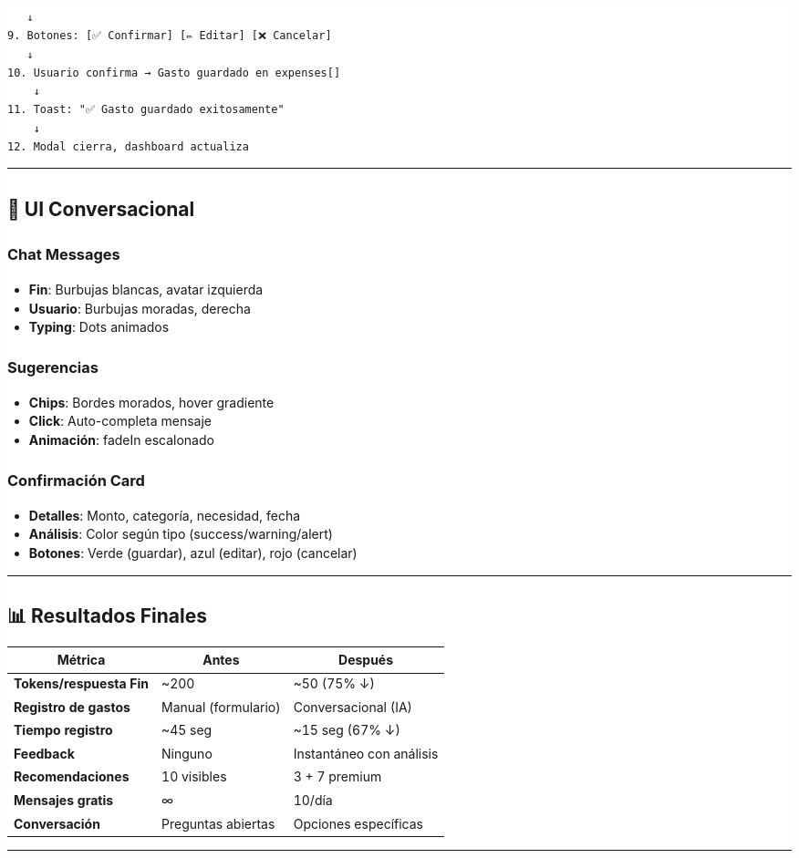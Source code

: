 ```
   ↓
9. Botones: [✅ Confirmar] [✏️ Editar] [❌ Cancelar]
   ↓
10. Usuario confirma → Gasto guardado en expenses[]
    ↓
11. Toast: "✅ Gasto guardado exitosamente"
    ↓
12. Modal cierra, dashboard actualiza
```

---

## 🎨 UI Conversacional

### Chat Messages
- **Fin**: Burbujas blancas, avatar izquierda
- **Usuario**: Burbujas moradas, derecha
- **Typing**: Dots animados

### Sugerencias
- **Chips**: Bordes morados, hover gradiente
- **Click**: Auto-completa mensaje
- **Animación**: fadeIn escalonado

### Confirmación Card
- **Detalles**: Monto, categoría, necesidad, fecha
- **Análisis**: Color según tipo (success/warning/alert)
- **Botones**: Verde (guardar), azul (editar), rojo (cancelar)

---

## 📊 Resultados Finales

| Métrica | Antes | Después |
|---------|-------|---------|
| **Tokens/respuesta Fin** | ~200 | ~50 (75% ↓) |
| **Registro de gastos** | Manual (formulario) | Conversacional (IA) |
| **Tiempo registro** | ~45 seg | ~15 seg (67% ↓) |
| **Feedback** | Ninguno | Instantáneo con análisis |
| **Recomendaciones** | 10 visibles | 3 + 7 premium |
| **Mensajes gratis** | ∞ | 10/día |
| **Conversación** | Preguntas abiertas | Opciones específicas |

---
